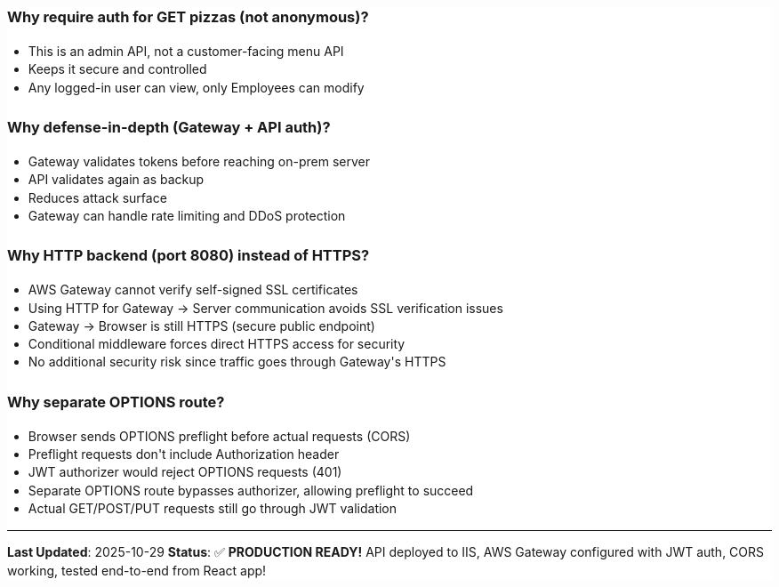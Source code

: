 ### Why require auth for GET pizzas (not anonymous)?
- This is an admin API, not a customer-facing menu API
- Keeps it secure and controlled
- Any logged-in user can view, only Employees can modify

### Why defense-in-depth (Gateway + API auth)?
- Gateway validates tokens before reaching on-prem server
- API validates again as backup
- Reduces attack surface
- Gateway can handle rate limiting and DDoS protection

### Why HTTP backend (port 8080) instead of HTTPS?
- AWS Gateway cannot verify self-signed SSL certificates
- Using HTTP for Gateway → Server communication avoids SSL verification issues
- Gateway → Browser is still HTTPS (secure public endpoint)
- Conditional middleware forces direct HTTPS access for security
- No additional security risk since traffic goes through Gateway's HTTPS

### Why separate OPTIONS route?
- Browser sends OPTIONS preflight before actual requests (CORS)
- Preflight requests don't include Authorization header
- JWT authorizer would reject OPTIONS requests (401)
- Separate OPTIONS route bypasses authorizer, allowing preflight to succeed
- Actual GET/POST/PUT requests still go through JWT validation

---

**Last Updated**: 2025-10-29
**Status**: ✅ **PRODUCTION READY!** API deployed to IIS, AWS Gateway configured with JWT auth, CORS working, tested end-to-end from React app!
